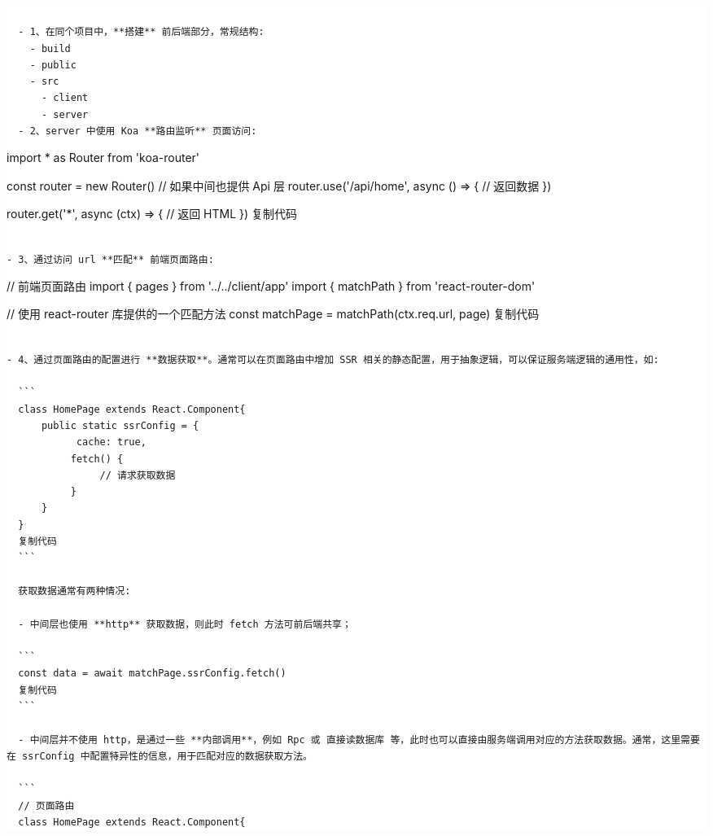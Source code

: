 ```

  - 1、在同个项目中，**搭建** 前后端部分，常规结构:
    - build
    - public
    - src
      - client
      - server
  - 2、server 中使用 Koa **路由监听** 页面访问:

  ```
  import * as Router from 'koa-router'
  
  const router = new Router()
  // 如果中间也提供 Api 层
  router.use('/api/home', async () => {
  	// 返回数据
  })
  
  router.get('*', async (ctx) => {
  	// 返回 HTML
  })
  复制代码
  ```

  - 3、通过访问 url **匹配** 前端页面路由:

  ```
  // 前端页面路由
  import { pages } from '../../client/app'
  import { matchPath } from 'react-router-dom'
  
  // 使用 react-router 库提供的一个匹配方法
  const matchPage = matchPath(ctx.req.url, page)
  复制代码
  ```

  - 4、通过页面路由的配置进行 **数据获取**。通常可以在页面路由中增加 SSR 相关的静态配置，用于抽象逻辑，可以保证服务端逻辑的通用性，如:

    ```
    class HomePage extends React.Component{
    	public static ssrConfig = {
    		  cache: true,
             fetch() {
            	  // 请求获取数据
             }
        }
    }
    复制代码
    ```

    获取数据通常有两种情况:

    - 中间层也使用 **http** 获取数据，则此时 fetch 方法可前后端共享；

    ```
    const data = await matchPage.ssrConfig.fetch()
    复制代码
    ```

    - 中间层并不使用 http，是通过一些 **内部调用**，例如 Rpc 或 直接读数据库 等，此时也可以直接由服务端调用对应的方法获取数据。通常，这里需要在 ssrConfig 中配置特异性的信息，用于匹配对应的数据获取方法。

    ```
    // 页面路由
    class HomePage extends React.Component{
  ```